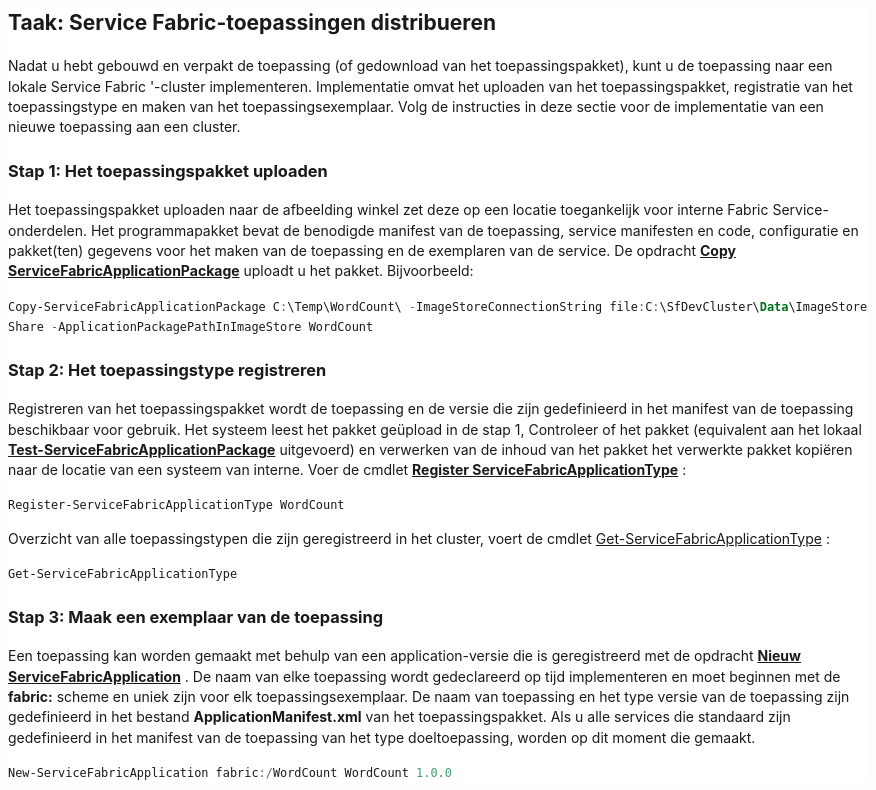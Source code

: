## <a name="task-deploy-a-service-fabric-application"></a>Taak: Service Fabric-toepassingen distribueren

Nadat u hebt gebouwd en verpakt de toepassing (of gedownload van het toepassingspakket), kunt u de toepassing naar een lokale Service Fabric '-cluster implementeren. Implementatie omvat het uploaden van het toepassingspakket, registratie van het toepassingstype en maken van het toepassingsexemplaar. Volg de instructies in deze sectie voor de implementatie van een nieuwe toepassing aan een cluster.

### <a name="step-1-upload-the-application-package"></a>Stap 1: Het toepassingspakket uploaden
Het toepassingspakket uploaden naar de afbeelding winkel zet deze op een locatie toegankelijk voor interne Fabric Service-onderdelen.  Het programmapakket bevat de benodigde manifest van de toepassing, service manifesten en code, configuratie en pakket(ten) gegevens voor het maken van de toepassing en de exemplaren van de service.  De opdracht [**Copy ServiceFabricApplicationPackage**](https://msdn.microsoft.com/library/azure/mt125905.aspx) uploadt u het pakket. Bijvoorbeeld:

```powershell
Copy-ServiceFabricApplicationPackage C:\Temp\WordCount\ -ImageStoreConnectionString file:C:\SfDevCluster\Data\ImageStoreShare -ApplicationPackagePathInImageStore WordCount
```

### <a name="step-2-register-the-application-type"></a>Stap 2: Het toepassingstype registreren
Registreren van het toepassingspakket wordt de toepassing en de versie die zijn gedefinieerd in het manifest van de toepassing beschikbaar voor gebruik. Het systeem leest het pakket geüpload in de stap 1, Controleer of het pakket (equivalent aan het lokaal [**Test-ServiceFabricApplicationPackage**](https://msdn.microsoft.com/library/azure/mt125950.aspx) uitgevoerd) en verwerken van de inhoud van het pakket het verwerkte pakket kopiëren naar de locatie van een systeem van interne.  Voer de cmdlet [**Register ServiceFabricApplicationType**](https://msdn.microsoft.com/library/azure/mt125958.aspx) :

```powershell
Register-ServiceFabricApplicationType WordCount
```
Overzicht van alle toepassingstypen die zijn geregistreerd in het cluster, voert de cmdlet [Get-ServiceFabricApplicationType](https://msdn.microsoft.com/library/azure/mt125871.aspx) :

```powershell
Get-ServiceFabricApplicationType
```

### <a name="step-3-create-the-application-instance"></a>Stap 3: Maak een exemplaar van de toepassing
Een toepassing kan worden gemaakt met behulp van een application-versie die is geregistreerd met de opdracht [**Nieuw ServiceFabricApplication**](https://msdn.microsoft.com/library/azure/mt125913.aspx) . De naam van elke toepassing wordt gedeclareerd op tijd implementeren en moet beginnen met de **fabric:** scheme en uniek zijn voor elk toepassingsexemplaar. De naam van toepassing en het type versie van de toepassing zijn gedefinieerd in het bestand **ApplicationManifest.xml** van het toepassingspakket. Als u alle services die standaard zijn gedefinieerd in het manifest van de toepassing van het type doeltoepassing, worden op dit moment die gemaakt.

```powershell
New-ServiceFabricApplication fabric:/WordCount WordCount 1.0.0
```

